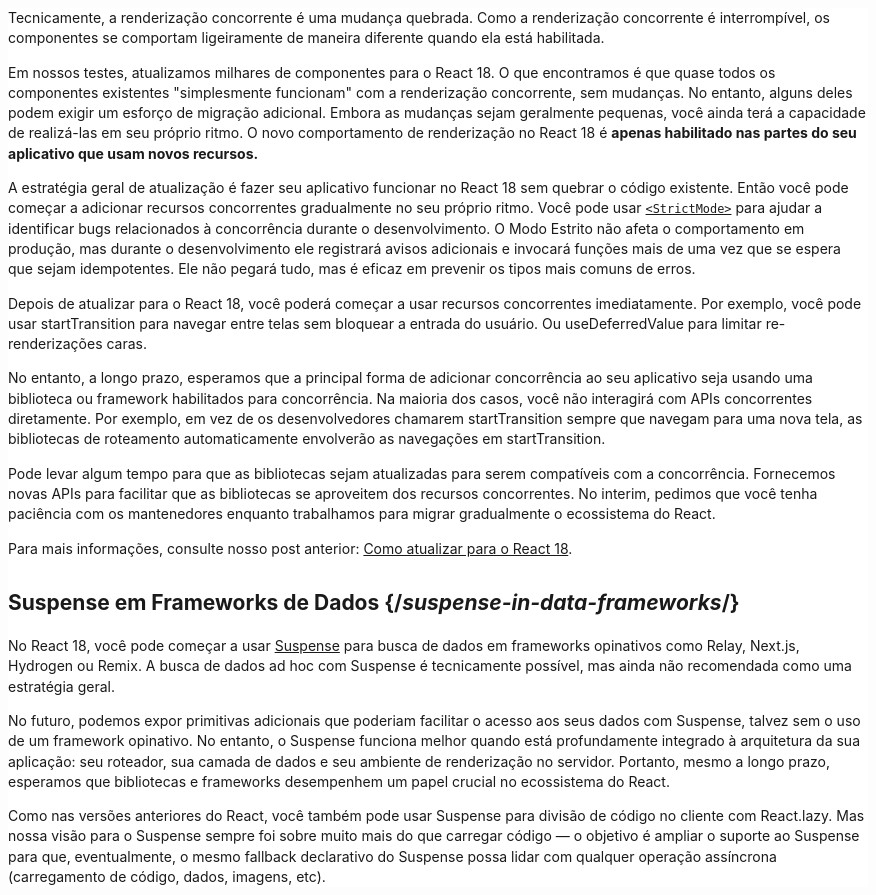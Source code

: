 Tecnicamente, a renderização concorrente é uma mudança quebrada. Como a renderização concorrente é interrompível, os componentes se comportam ligeiramente de maneira diferente quando ela está habilitada.

Em nossos testes, atualizamos milhares de componentes para o React 18. O que encontramos é que quase todos os componentes existentes "simplesmente funcionam" com a renderização concorrente, sem mudanças. No entanto, alguns deles podem exigir um esforço de migração adicional. Embora as mudanças sejam geralmente pequenas, você ainda terá a capacidade de realizá-las em seu próprio ritmo. O novo comportamento de renderização no React 18 é **apenas habilitado nas partes do seu aplicativo que usam novos recursos.**

A estratégia geral de atualização é fazer seu aplicativo funcionar no React 18 sem quebrar o código existente. Então você pode começar a adicionar recursos concorrentes gradualmente no seu próprio ritmo. Você pode usar [`<StrictMode>`](/reference/react/StrictMode) para ajudar a identificar bugs relacionados à concorrência durante o desenvolvimento. O Modo Estrito não afeta o comportamento em produção, mas durante o desenvolvimento ele registrará avisos adicionais e invocará funções mais de uma vez que se espera que sejam idempotentes. Ele não pegará tudo, mas é eficaz em prevenir os tipos mais comuns de erros.

Depois de atualizar para o React 18, você poderá começar a usar recursos concorrentes imediatamente. Por exemplo, você pode usar startTransition para navegar entre telas sem bloquear a entrada do usuário. Ou useDeferredValue para limitar re-renderizações caras.

No entanto, a longo prazo, esperamos que a principal forma de adicionar concorrência ao seu aplicativo seja usando uma biblioteca ou framework habilitados para concorrência. Na maioria dos casos, você não interagirá com APIs concorrentes diretamente. Por exemplo, em vez de os desenvolvedores chamarem startTransition sempre que navegam para uma nova tela, as bibliotecas de roteamento automaticamente envolverão as navegações em startTransition.

Pode levar algum tempo para que as bibliotecas sejam atualizadas para serem compatíveis com a concorrência. Fornecemos novas APIs para facilitar que as bibliotecas se aproveitem dos recursos concorrentes. No interim, pedimos que você tenha paciência com os mantenedores enquanto trabalhamos para migrar gradualmente o ecossistema do React.

Para mais informações, consulte nosso post anterior: [Como atualizar para o React 18](/blog/2022/03/08/react-18-upgrade-guide).

## Suspense em Frameworks de Dados {/*suspense-in-data-frameworks*/}

No React 18, você pode começar a usar [Suspense](/reference/react/Suspense) para busca de dados em frameworks opinativos como Relay, Next.js, Hydrogen ou Remix. A busca de dados ad hoc com Suspense é tecnicamente possível, mas ainda não recomendada como uma estratégia geral.

No futuro, podemos expor primitivas adicionais que poderiam facilitar o acesso aos seus dados com Suspense, talvez sem o uso de um framework opinativo. No entanto, o Suspense funciona melhor quando está profundamente integrado à arquitetura da sua aplicação: seu roteador, sua camada de dados e seu ambiente de renderização no servidor. Portanto, mesmo a longo prazo, esperamos que bibliotecas e frameworks desempenhem um papel crucial no ecossistema do React.

Como nas versões anteriores do React, você também pode usar Suspense para divisão de código no cliente com React.lazy. Mas nossa visão para o Suspense sempre foi sobre muito mais do que carregar código — o objetivo é ampliar o suporte ao Suspense para que, eventualmente, o mesmo fallback declarativo do Suspense possa lidar com qualquer operação assíncrona (carregamento de código, dados, imagens, etc).
